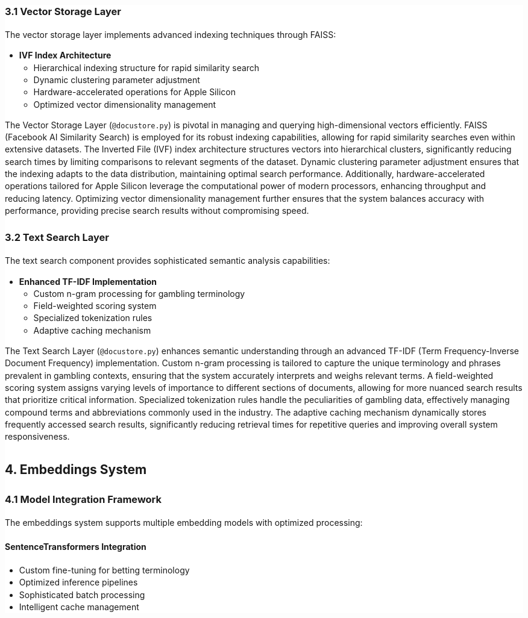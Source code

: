 ### 3.1 Vector Storage Layer

The vector storage layer implements advanced indexing techniques through FAISS:

- **IVF Index Architecture**
  - Hierarchical indexing structure for rapid similarity search
  - Dynamic clustering parameter adjustment
  - Hardware-accelerated operations for Apple Silicon
  - Optimized vector dimensionality management

The Vector Storage Layer (`@docustore.py`) is pivotal in managing and querying high-dimensional vectors efficiently. FAISS (Facebook AI Similarity Search) is employed for its robust indexing capabilities, allowing for rapid similarity searches even within extensive datasets. The Inverted File (IVF) index architecture structures vectors into hierarchical clusters, significantly reducing search times by limiting comparisons to relevant segments of the dataset. Dynamic clustering parameter adjustment ensures that the indexing adapts to the data distribution, maintaining optimal search performance. Additionally, hardware-accelerated operations tailored for Apple Silicon leverage the computational power of modern processors, enhancing throughput and reducing latency. Optimizing vector dimensionality management further ensures that the system balances accuracy with performance, providing precise search results without compromising speed.

### 3.2 Text Search Layer

The text search component provides sophisticated semantic analysis capabilities:

- **Enhanced TF-IDF Implementation**
  - Custom n-gram processing for gambling terminology
  - Field-weighted scoring system
  - Specialized tokenization rules
  - Adaptive caching mechanism

The Text Search Layer (`@docustore.py`) enhances semantic understanding through an advanced TF-IDF (Term Frequency-Inverse Document Frequency) implementation. Custom n-gram processing is tailored to capture the unique terminology and phrases prevalent in gambling contexts, ensuring that the system accurately interprets and weighs relevant terms. A field-weighted scoring system assigns varying levels of importance to different sections of documents, allowing for more nuanced search results that prioritize critical information. Specialized tokenization rules handle the peculiarities of gambling data, effectively managing compound terms and abbreviations commonly used in the industry. The adaptive caching mechanism dynamically stores frequently accessed search results, significantly reducing retrieval times for repetitive queries and improving overall system responsiveness.

## 4. Embeddings System

### 4.1 Model Integration Framework

The embeddings system supports multiple embedding models with optimized processing:

#### SentenceTransformers Integration
- Custom fine-tuning for betting terminology
- Optimized inference pipelines
- Sophisticated batch processing
- Intelligent cache management
